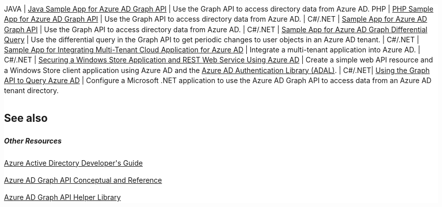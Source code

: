 JAVA | [Java Sample App for Azure AD Graph API](http://go.microsoft.com/fwlink/?LinkId=263969) | Use the Graph API to access directory data from Azure AD.
PHP | [PHP Sample App for Azure AD Graph API](http://code.msdn.microsoft.com/PHP-Sample-App-For-Windows-228c6ddb) | Use the Graph API to access directory data from Azure AD.
| C#/.NET | [Sample App for Azure AD Graph API](http://go.microsoft.com/fwlink/?LinkID=262648) | Use the Graph API to access directory data from Azure AD.
| C#/.NET | [Sample App for Azure AD Graph Differential Query](http://go.microsoft.com/fwlink/?LinkId=275398) | Use the differential query in the Graph API to get periodic changes to user objects in an Azure AD tenant.
| C#/.NET | [Sample App for Integrating Multi-Tenant Cloud Application for Azure AD](http://go.microsoft.com/fwlink/?LinkId=275397) | Integrate a multi-tenant application into Azure AD.
| C#/.NET | [Securing a Windows Store Application and REST Web Service Using Azure AD](https://github.com/Azure-Samples/active-directory-dotnet-windows-store) | Create a simple web API resource and a Windows Store client application using Azure AD and the [Azure AD Authentication Library (ADAL)](active-directory-authentication-libraries.md).
| C#/.NET| [Using the Graph API to Query Azure AD](https://github.com/Azure-Samples/active-directory-dotnet-graphapi-web) | Configure a Microsoft .NET application to use the Azure AD Graph API to access data from an Azure AD tenant directory.

## <a name="see-also"></a>See also

##### <a name="other-resources"></a>Other Resources

[Azure Active Directory Developer's Guide](active-directory-developers-guide.md)

[Azure AD Graph API Conceptual and Reference](https://msdn.microsoft.com/library/azure/hh974476.aspx)

[Azure AD Graph API Helper Library](https://www.nuget.org/packages/Microsoft.Azure.ActiveDirectory.GraphClient)

